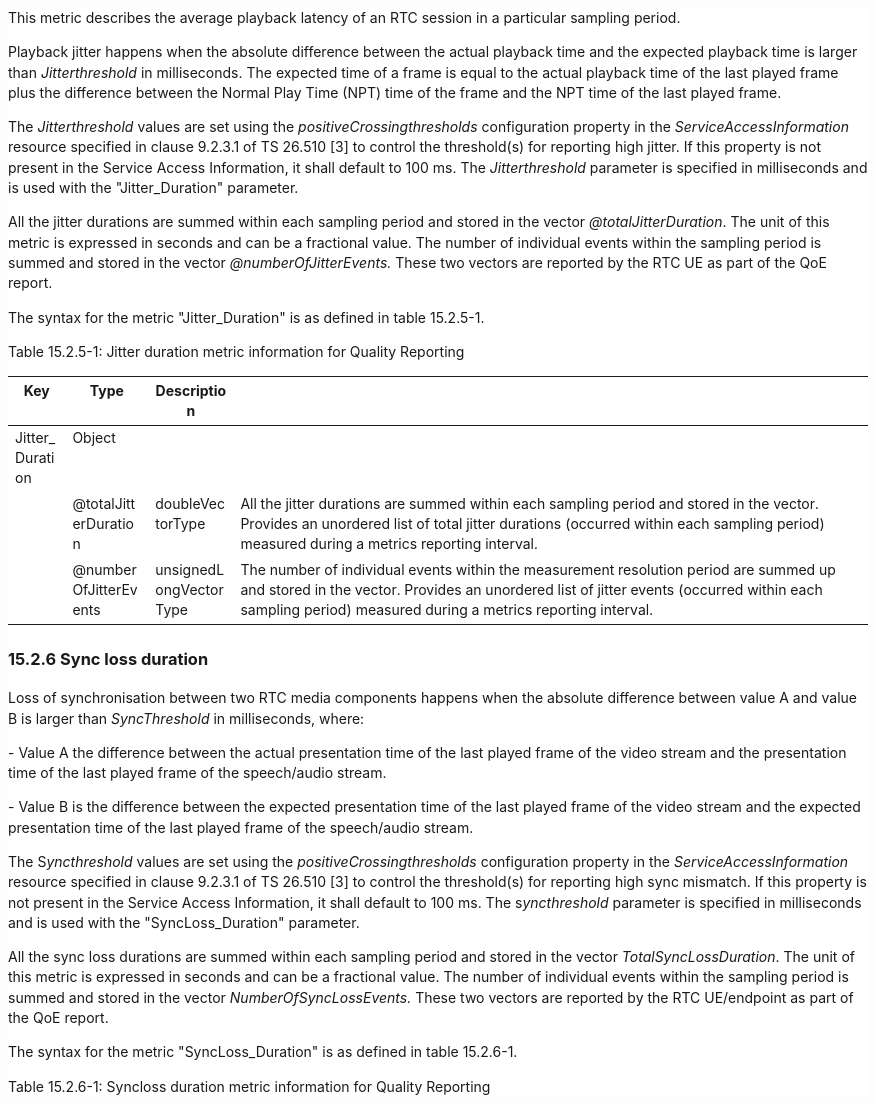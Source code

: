 This metric describes the average playback latency of an RTC session in a particular sampling period.

Playback jitter happens when the absolute difference between the actual playback time and the expected playback time is larger than *Jitterthreshold* in milliseconds. The expected time of a frame is equal to the actual playback time of the last played frame plus the difference between the Normal Play Time (NPT) time of the frame and the NPT time of the last played frame.

The *Jitterthreshold* values are set using the *positive‌Crossing‌thresholds* configuration property in the *Service‌Access‌Information* resource specified in clause 9.2.3.1 of TS 26.510 \[3\] to control the threshold(s) for reporting high jitter. If this property is not present in the Service Access Information, it shall default to 100 ms. The *Jitterthreshold* parameter is specified in milliseconds and is used with the "Jitter\_Duration" parameter.

All the jitter durations are summed within each sampling period and stored in the vector *@totalJitterDuration*. The unit of this metric is expressed in seconds and can be a fractional value. The number of individual events within the sampling period is summed and stored in the vector *@numberOfJitterEvents.* These two vectors are reported by the RTC UE as part of the QoE report.

The syntax for the metric "Jitter\_Duration" is as defined in table 15.2.5-1.

Table 15.2.5-1: Jitter duration metric information for Quality Reporting

| Key              | Type                  | Description            |                                                                                                                                                                                                                                                   |
|------------------|-----------------------|------------------------|---------------------------------------------------------------------------------------------------------------------------------------------------------------------------------------------------------------------------------------------------|
| Jitter\_Duration | Object                |                        |                                                                                                                                                                                                                                                   |
|                  | @totalJitterDuration  | doubleVectorType       | All the jitter durations are summed within each sampling period and stored in the vector. Provides an unordered list of total jitter durations (occurred within each sampling period) measured during a metrics reporting interval.               |
|                  | @numberOfJitterEvents | unsignedLongVectorType | The number of individual events within the measurement resolution period are summed up and stored in the vector. Provides an unordered list of jitter events (occurred within each sampling period) measured during a metrics reporting interval. |

### 15.2.6 Sync loss duration

Loss of synchronisation between two RTC media components happens when the absolute difference between value A and value B is larger than *SyncThreshold* in milliseconds, where:

\- Value A the difference between the actual presentation time of the last played frame of the video stream and the presentation time of the last played frame of the speech/audio stream.

\- Value B is the difference between the expected presentation time of the last played frame of the video stream and the expected presentation time of the last played frame of the speech/audio stream.

The S*yncthreshold* values are set using the *positive‌Crossing‌thresholds* configuration property in the *Service‌Access‌Information* resource specified in clause 9.2.3.1 of TS 26.510 \[3\] to control the threshold(s) for reporting high sync mismatch. If this property is not present in the Service Access Information, it shall default to 100 ms. The s*yncthreshold* parameter is specified in milliseconds and is used with the "SyncLoss\_Duration" parameter.

All the sync loss durations are summed within each sampling period and stored in the vector *TotalSyncLossDuration*. The unit of this metric is expressed in seconds and can be a fractional value. The number of individual events within the sampling period is summed and stored in the vector *NumberOfSyncLossEvents.* These two vectors are reported by the RTC UE/endpoint as part of the QoE report.

The syntax for the metric "SyncLoss\_Duration" is as defined in table 15.2.6-1.

Table 15.2.6-1: Syncloss duration metric information for Quality Reporting
